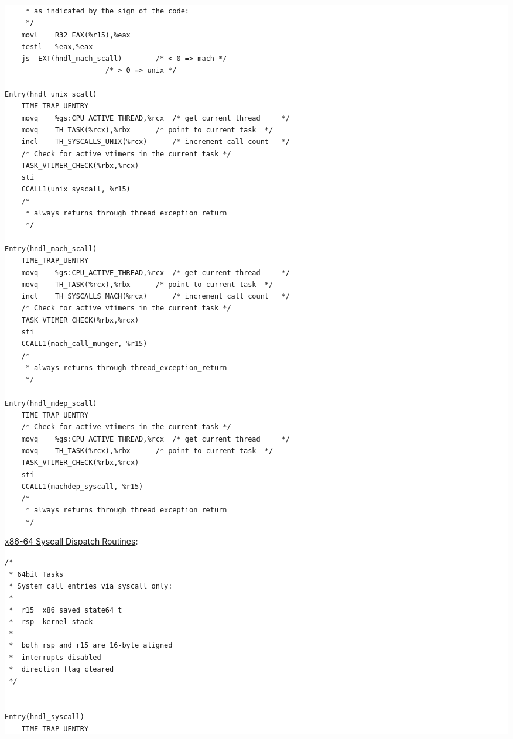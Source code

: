 ```assembly
	 * as indicated by the sign of the code:
	 */
	movl	R32_EAX(%r15),%eax
	testl	%eax,%eax
	js	EXT(hndl_mach_scall)		/* < 0 => mach */
						/* > 0 => unix */
	
Entry(hndl_unix_scall)
    TIME_TRAP_UENTRY
	movq	%gs:CPU_ACTIVE_THREAD,%rcx	/* get current thread     */
	movq	TH_TASK(%rcx),%rbx		/* point to current task  */
	incl	TH_SYSCALLS_UNIX(%rcx)		/* increment call count   */
	/* Check for active vtimers in the current task */
	TASK_VTIMER_CHECK(%rbx,%rcx)
	sti
	CCALL1(unix_syscall, %r15)
	/*
	 * always returns through thread_exception_return
	 */

Entry(hndl_mach_scall)
	TIME_TRAP_UENTRY
	movq	%gs:CPU_ACTIVE_THREAD,%rcx	/* get current thread     */
	movq	TH_TASK(%rcx),%rbx		/* point to current task  */
	incl	TH_SYSCALLS_MACH(%rcx)		/* increment call count   */
	/* Check for active vtimers in the current task */
	TASK_VTIMER_CHECK(%rbx,%rcx)
	sti
	CCALL1(mach_call_munger, %r15)
	/*
	 * always returns through thread_exception_return
	 */

Entry(hndl_mdep_scall)
	TIME_TRAP_UENTRY
	/* Check for active vtimers in the current task */
	movq	%gs:CPU_ACTIVE_THREAD,%rcx	/* get current thread     */
	movq	TH_TASK(%rcx),%rbx		/* point to current task  */
	TASK_VTIMER_CHECK(%rbx,%rcx)
	sti
	CCALL1(machdep_syscall, %r15)
	/*
	 * always returns through thread_exception_return
	 */
```

[x86-64 Syscall Dispatch Routines](https://github.com/apple-oss-distributions/xnu/blob/xnu-7195.141.2/osfmk/x86_64/idt64.s#L1865-L1946C17):
```assembly
/*
 * 64bit Tasks
 * System call entries via syscall only:
 *
 *	r15	 x86_saved_state64_t
 *	rsp	 kernel stack
 *
 *	both rsp and r15 are 16-byte aligned
 *	interrupts disabled
 *	direction flag cleared
 */


Entry(hndl_syscall)
	TIME_TRAP_UENTRY
```